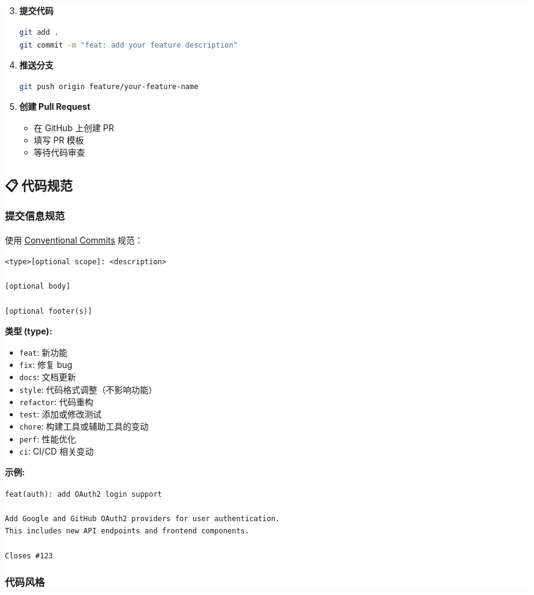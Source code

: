 3. **提交代码**

   ```bash
   git add .
   git commit -m "feat: add your feature description"
   ```

4. **推送分支**

   ```bash
   git push origin feature/your-feature-name
   ```

5. **创建 Pull Request**
   - 在 GitHub 上创建 PR
   - 填写 PR 模板
   - 等待代码审查

## 📋 代码规范

### 提交信息规范

使用 [Conventional Commits](https://www.conventionalcommits.org/) 规范：

```
<type>[optional scope]: <description>

[optional body]

[optional footer(s)]
```

**类型 (type):**

- `feat`: 新功能
- `fix`: 修复 bug
- `docs`: 文档更新
- `style`: 代码格式调整（不影响功能）
- `refactor`: 代码重构
- `test`: 添加或修改测试
- `chore`: 构建工具或辅助工具的变动
- `perf`: 性能优化
- `ci`: CI/CD 相关变动

**示例:**

```
feat(auth): add OAuth2 login support

Add Google and GitHub OAuth2 providers for user authentication.
This includes new API endpoints and frontend components.

Closes #123
```

### 代码风格
